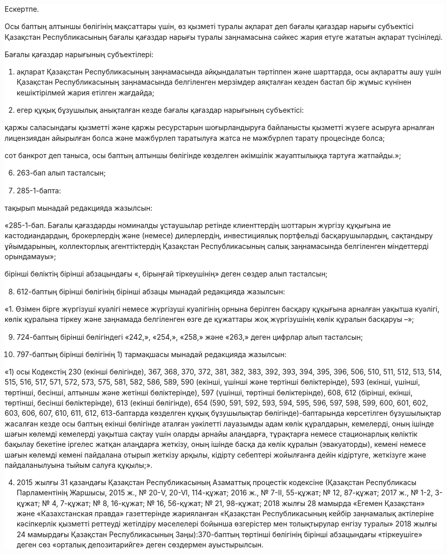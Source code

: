 Ескертпе. 

Осы баптың алтыншы бөлігінің мақсаттары үшін, өз қызметі туралы ақпарат деп бағалы қағаздар нарығы субъектісі Қазақстан Республикасының бағалы қағаздар нарығы туралы заңнамасына сәйкес жария етуге жататын ақпарат түсініледі.

Бағалы қағаздар нарығының субъектілері:

1) ақпарат Қазақстан Республикасының заңнамасында айқындалатын тәртіппен және шарттарда, осы ақпаратты ашу үшін Қазақстан Республикасының заңнамасында белгіленген мерзімдер аяқталған кезден бастап бір жұмыс күнінен кешіктірілмей жария етілген жағдайда;

2) егер құқық бұзушылық анықталған кезде бағалы қағаздар нарығының субъектісі:

қаржы саласындағы қызметті және қаржы ресурстарын шоғырландыруға байланысты қызметті жүзеге асыруға арналған лицензиядан айырылған болса және мәжбүрлеп таратылуға жатса не мәжбүрлеп тарату процесінде болса;

сот банкрот деп таныса, осы баптың алтыншы бөлігінде көзделген әкімшілік жауаптылыққа тартуға жатпайды.»;

6) 263-бап алып тасталсын;

7) 285-1-бапта:

тақырып мынадай редакцияда жазылсын: 

«285-1-бап. Бағалы қағаздарды номиналды ұстаушылар ретінде клиенттердің шоттарын жүргізу құқығына ие кастодиандардың, брокерлердің және (немесе) дилерлердің, инвестициялық портфельді басқарушылардың, сақтандыру ұйымдарының, коллекторлық агенттіктердің Қазақстан Республикасының салық заңнамасында белгіленген міндеттерді орындамауы»;

бірінші бөліктің бірінші абзацындағы «, бірыңғай тіркеушінің» деген сөздер алып тасталсын;

8) 612-баптың бірінші бөлігінің бірінші абзацы мынадай редакцияда жазылсын:

«1. Өзімен бірге жүргiзушi куәлiгi немесе жүргiзушi куәлiгiнiң орнына берiлген басқару құқығына арналған уақытша куәлiгi, көлік құралына тіркеу және заңнамада белгiленген өзге де құжаттары жоқ жүргiзушiнiң көлiк құралын басқаруы –»;

9) 724-баптың бірінші бөлігіндегі «242,», «254,», «258,» және «263,» деген цифрлар алып тасталсын;

10) 797-баптың бірінші бөлігінің 1) тармақшасы мынадай редакцияда жазылсын: 

«1) осы Кодекстiң 230 (екінші бөлігінде), 367, 368, 370, 372, 381, 382, 383, 392, 393, 394, 395, 396, 506, 510, 511, 512, 513, 514, 515, 516, 517, 571, 572, 573, 575, 581, 582, 586, 589, 590 (екiншi, үшiншi және төртінші бөлiктерiнде), 593 (екiншi, үшiншi, төртінші, бесінші, алтыншы және жетінші бөлiктерiнде), 597 (үшiншi, төртiншi бөлiктерiнде), 608, 612 (бiрiншi, екiншi, төртiншi, бесiншi бөлiктерiнде), 613 (екiншi бөлiгiнде), 654 (590, 591, 592, 593, 594, 595, 596, 597, 598, 599, 600, 601, 602, 603, 606, 607, 610, 611, 612, 613-баптарда көзделген құқық бұзушылықтар бөлiгiнде)-баптарында көрсетілген бұзушылықтар жасалған кезде осы баптың екiншi бөлiгiнде аталған уәкiлеттi лауазымды адам көлiк құралдарын, кемелерді, оның iшiнде шағын көлемдi кемелердi уақытша сақтау үшiн оларды арнайы алаңдарға, тұрақтарға немесе стационарлық көлiктiк бақылау бекетiне iргелес жатқан алаңдарға жеткізу, оның iшiнде басқа да көлiк құралын (эвакуаторды), кеменi немесе шағын көлемдi кеменi пайдалана отырып жеткiзу арқылы, кідірту себептерi жойылғанға дейiн кідіртуге, жеткiзуге және пайдаланылуына тыйым салуға құқылы;».

4. 2015 жылғы 31 қазандағы Қазақстан Республикасының Азаматтық процестік кодексіне (Қазақстан Республикасы Парламентiнiң Жаршысы, 2015 ж., № 20-V, 20-VІ, 114-құжат; 2016 ж., № 7-ІІ, 55-құжат; № 12, 87-құжат; 2017 ж., № 1-2, 3-құжат; № 4, 7-құжат; № 8, 16-құжат; № 16, 56-құжат; № 21, 98-құжат; 2018 жылғы 28 мамырда «Егемен Қазақстан» және «Казахстанская правда» газеттерінде жарияланған «Қазақстан Республикасының кейбір заңнамалық актілеріне кәсіпкерлік қызметті реттеуді жетілдіру мәселелері бойынша өзгерістер мен толықтырулар енгізу туралы» 2018 жылғы 24 мамырдағы Қазақстан Республикасының Заңы):370-баптың төртінші бөлігінің бірінші абзацындағы «тіркеушіге» деген сөз «орталық депозитарийге» деген сөздермен ауыстырылсын.
